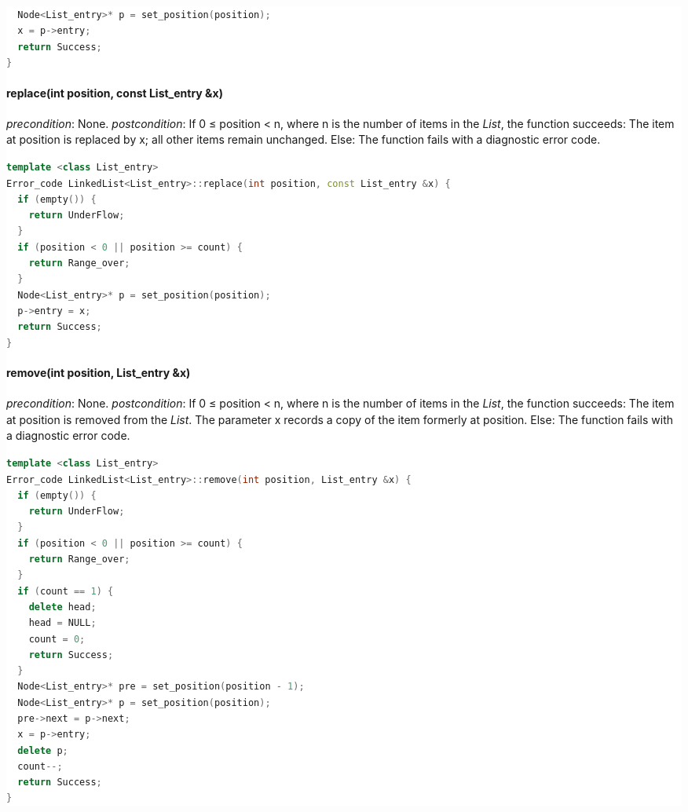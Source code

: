 ```C++
  Node<List_entry>* p = set_position(position);
  x = p->entry;
  return Success;
}
```

#### replace(int position, **const** List_entry &x)
*precondition*: None.
*postcondition*: If 0 ≤ position < n, where n is the number of items in the *List*, the function succeeds: The item at position is replaced by x; all other items remain unchanged. Else: The function fails with a diagnostic error code.
```C++
template <class List_entry>
Error_code LinkedList<List_entry>::replace(int position, const List_entry &x) {
  if (empty()) {
    return UnderFlow;
  }
  if (position < 0 || position >= count) {
    return Range_over;
  }
  Node<List_entry>* p = set_position(position);
  p->entry = x;
  return Success;
}
```

#### remove(int position, List_entry &x)
*precondition*: None.
*postcondition*: If 0 ≤ position < n, where n is the number of items in the *List*, the function succeeds: The item at position is removed from the *List*. The parameter x records a copy of the item formerly at position. Else: The function fails with a diagnostic error code.
```C++
template <class List_entry>
Error_code LinkedList<List_entry>::remove(int position, List_entry &x) {
  if (empty()) {
    return UnderFlow;
  }
  if (position < 0 || position >= count) {
    return Range_over;
  }
  if (count == 1) {
    delete head;
    head = NULL;
    count = 0;
    return Success;
  }
  Node<List_entry>* pre = set_position(position - 1);
  Node<List_entry>* p = set_position(position);
  pre->next = p->next;
  x = p->entry;
  delete p;
  count--;
  return Success;
}
```
